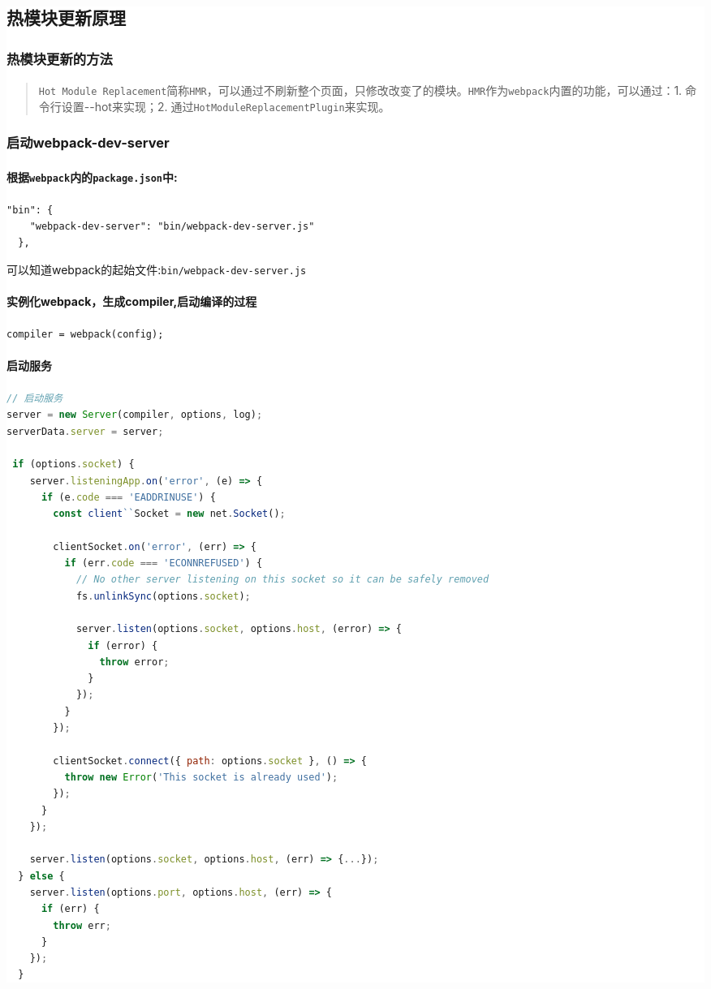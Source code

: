 ## 热模块更新原理

### 热模块更新的方法
> `Hot Module Replacement`简称`HMR`，可以通过不刷新整个页面，只修改改变了的模块。`HMR`作为`webpack`内置的功能，可以通过：1. 命令行设置--hot来实现；2. 通过`HotModuleReplacementPlugin`来实现。

### 启动webpack-dev-server
#### 根据`webpack`内的`package.json`中:
```
"bin": {
    "webpack-dev-server": "bin/webpack-dev-server.js"
  },
```
可以知道webpack的起始文件:`bin/webpack-dev-server.js`

#### 实例化webpack，生成compiler,启动编译的过程
 
```
compiler = webpack(config);

```
#### 启动服务

```javascript
// 启动服务
server = new Server(compiler, options, log);
serverData.server = server;

 if (options.socket) {
    server.listeningApp.on('error', (e) => {
      if (e.code === 'EADDRINUSE') {
        const client``Socket = new net.Socket();

        clientSocket.on('error', (err) => {
          if (err.code === 'ECONNREFUSED') {
            // No other server listening on this socket so it can be safely removed
            fs.unlinkSync(options.socket);

            server.listen(options.socket, options.host, (error) => {
              if (error) {
                throw error;
              }
            });
          }
        });

        clientSocket.connect({ path: options.socket }, () => {
          throw new Error('This socket is already used');
        });
      }
    });

    server.listen(options.socket, options.host, (err) => {...});
  } else {
    server.listen(options.port, options.host, (err) => {
      if (err) {
        throw err;
      }
    });
  }
```
